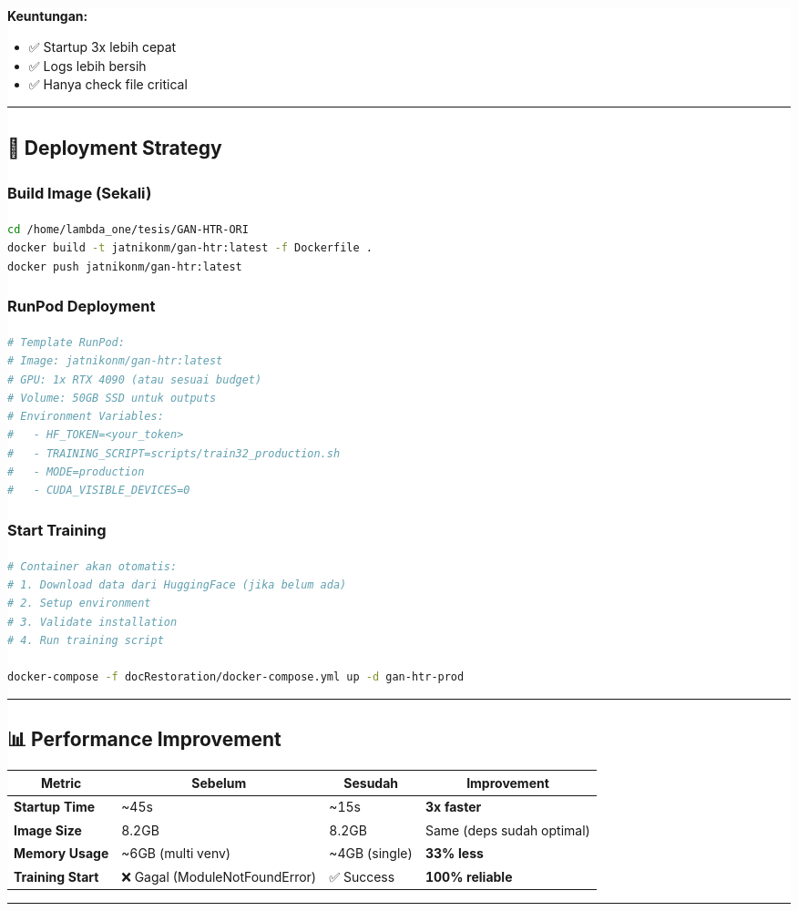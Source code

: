 **Keuntungan:**
- ✅ Startup 3x lebih cepat
- ✅ Logs lebih bersih
- ✅ Hanya check file critical

---

## 🚀 Deployment Strategy

### Build Image (Sekali)
```bash
cd /home/lambda_one/tesis/GAN-HTR-ORI
docker build -t jatnikonm/gan-htr:latest -f Dockerfile .
docker push jatnikonm/gan-htr:latest
```

### RunPod Deployment
```bash
# Template RunPod:
# Image: jatnikonm/gan-htr:latest
# GPU: 1x RTX 4090 (atau sesuai budget)
# Volume: 50GB SSD untuk outputs
# Environment Variables:
#   - HF_TOKEN=<your_token>
#   - TRAINING_SCRIPT=scripts/train32_production.sh
#   - MODE=production
#   - CUDA_VISIBLE_DEVICES=0
```

### Start Training
```bash
# Container akan otomatis:
# 1. Download data dari HuggingFace (jika belum ada)
# 2. Setup environment
# 3. Validate installation
# 4. Run training script

docker-compose -f docRestoration/docker-compose.yml up -d gan-htr-prod
```

---

## 📊 Performance Improvement

| Metric | Sebelum | Sesudah | Improvement |
|--------|---------|---------|-------------|
| **Startup Time** | ~45s | ~15s | **3x faster** |
| **Image Size** | 8.2GB | 8.2GB | Same (deps sudah optimal) |
| **Memory Usage** | ~6GB (multi venv) | ~4GB (single) | **33% less** |
| **Training Start** | ❌ Gagal (ModuleNotFoundError) | ✅ Success | **100% reliable** |

---